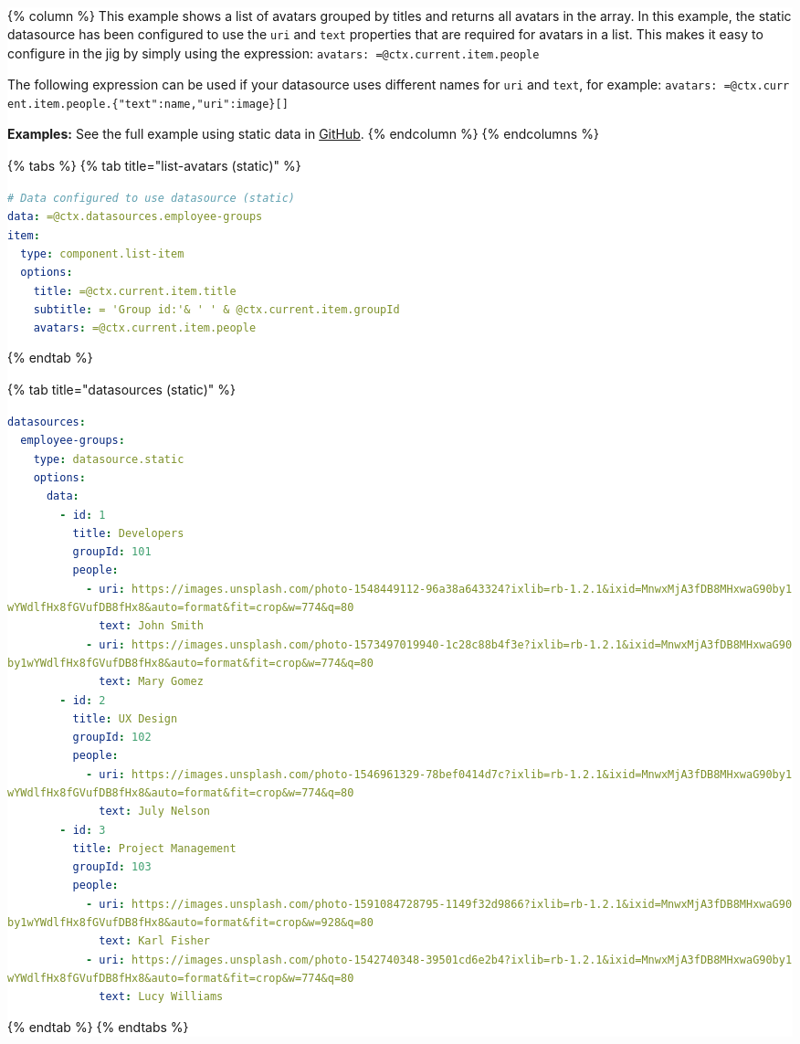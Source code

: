{% column %}
This example shows a list of avatars grouped by titles and returns all avatars in the array. In this example, the static datasource has been configured to use the `uri` and `text` properties that are required for avatars in a list. This makes it easy to configure in the jig by simply using the expression: `avatars: =@ctx.current.item.people`

The following expression can be used if your datasource uses different names for `uri` and `text`, for example: `avatars: =@ctx.current.item.people.{"text":name,"uri":image}[]`

**Examples:** See the full example using static data in [GitHub](https://github.com/jigx-com/jigx-samples/blob/main/quickstart/jigx-samples/jigs/jig-types/jig-list/advanced-lists/static-data/list-avatars-sd.jigx).
{% endcolumn %}
{% endcolumns %}

{% tabs %}
{% tab title="list-avatars (static)" %}
```yaml
# Data configured to use datasource (static) 
data: =@ctx.datasources.employee-groups
item:
  type: component.list-item
  options:
    title: =@ctx.current.item.title
    subtitle: = 'Group id:'& ' ' & @ctx.current.item.groupId
    avatars: =@ctx.current.item.people
```
{% endtab %}

{% tab title="datasources (static)" %}
```yaml
datasources:
  employee-groups:
    type: datasource.static
    options:
      data:
        - id: 1
          title: Developers
          groupId: 101
          people:
            - uri: https://images.unsplash.com/photo-1548449112-96a38a643324?ixlib=rb-1.2.1&ixid=MnwxMjA3fDB8MHxwaG90by1wYWdlfHx8fGVufDB8fHx8&auto=format&fit=crop&w=774&q=80
              text: John Smith
            - uri: https://images.unsplash.com/photo-1573497019940-1c28c88b4f3e?ixlib=rb-1.2.1&ixid=MnwxMjA3fDB8MHxwaG90by1wYWdlfHx8fGVufDB8fHx8&auto=format&fit=crop&w=774&q=80
              text: Mary Gomez
        - id: 2
          title: UX Design
          groupId: 102
          people:
            - uri: https://images.unsplash.com/photo-1546961329-78bef0414d7c?ixlib=rb-1.2.1&ixid=MnwxMjA3fDB8MHxwaG90by1wYWdlfHx8fGVufDB8fHx8&auto=format&fit=crop&w=774&q=80
              text: July Nelson
        - id: 3
          title: Project Management
          groupId: 103
          people:
            - uri: https://images.unsplash.com/photo-1591084728795-1149f32d9866?ixlib=rb-1.2.1&ixid=MnwxMjA3fDB8MHxwaG90by1wYWdlfHx8fGVufDB8fHx8&auto=format&fit=crop&w=928&q=80
              text: Karl Fisher
            - uri: https://images.unsplash.com/photo-1542740348-39501cd6e2b4?ixlib=rb-1.2.1&ixid=MnwxMjA3fDB8MHxwaG90by1wYWdlfHx8fGVufDB8fHx8&auto=format&fit=crop&w=774&q=80
              text: Lucy Williams
```
{% endtab %}
{% endtabs %}
